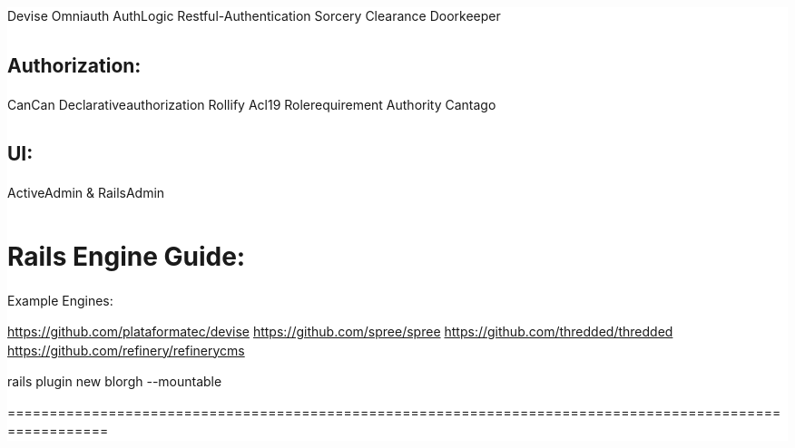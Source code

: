 Devise
Omniauth
AuthLogic
Restful-Authentication
Sorcery
Clearance
Doorkeeper

## Authorization:

CanCan
Declarativeauthorization
Rollify
Acl19
Rolerequirement
Authority
Cantago

## UI:

ActiveAdmin & RailsAdmin


# Rails Engine Guide:

Example Engines:

https://github.com/plataformatec/devise
https://github.com/spree/spree
https://github.com/thredded/thredded
https://github.com/refinery/refinerycms



rails plugin new blorgh --mountable


========================================================================================================
